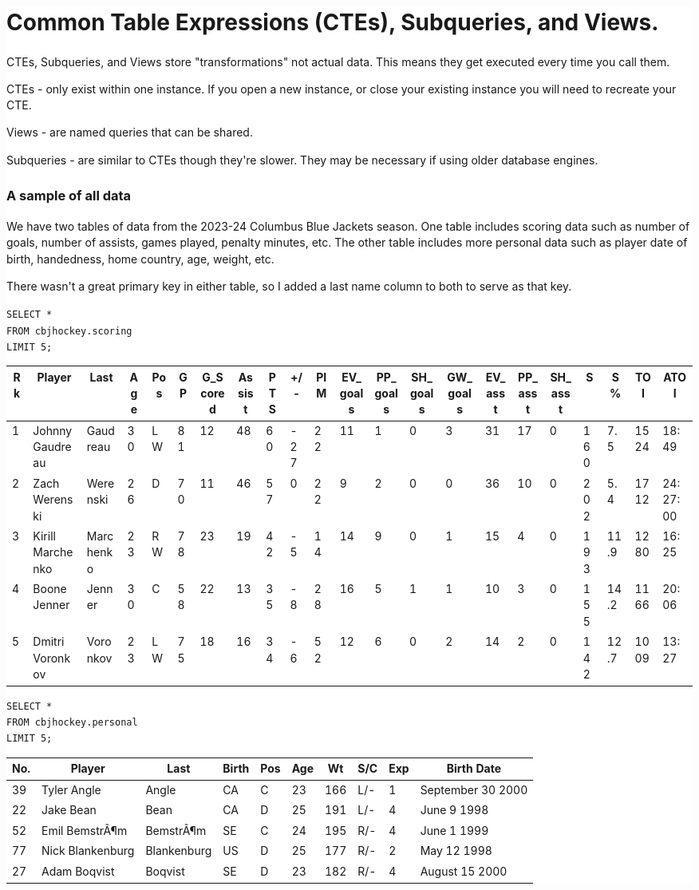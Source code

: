 ﻿# Common Table Expressions (CTEs), Subqueries, and Views.




CTEs, Subqueries, and Views store "transformations" not actual data.  This means they get executed every time you call them.

CTEs - only exist within one instance.  If you open a new instance, or close your existing instance you will need to recreate your CTE.

Views - are named queries that can be shared. 

Subqueries - are similar to CTEs though they're slower.  They may be necessary if using older database engines.



### A sample of all data

We have two tables of data from the 2023-24 Columbus Blue Jackets season.  One table includes scoring data such as number of goals, number of assists, games played, penalty minutes, etc.   The other table includes more personal data such as player date of birth, handedness, home country, age, weight, etc.

There wasn't a great primary key in either table, so I added a last name column to both to serve as that key.

    SELECT *
	FROM cbjhockey.scoring
    LIMIT 5;
| Rk | Player           | Last      | Age | Pos | GP | G_Scored | Assist | PTS | +/- | PIM | EV_goals | PP_goals | SH_goals | GW_goals | EV_asst | PP_asst | SH_asst | S   | S%   | TOI  | ATOI     |
|----|------------------|-----------|-----|-----|----|----------|--------|-----|-----|-----|----------|----------|----------|----------|---------|---------|---------|-----|------|------|----------|
| 1  | Johnny Gaudreau  | Gaudreau  | 30  | LW  | 81 | 12       | 48     | 60  | -27 | 22  | 11       | 1        | 0        | 3        | 31      | 17      | 0       | 160 | 7.5  | 1524 | 18:49    |
| 2  | Zach Werenski    | Werenski  | 26  | D   | 70 | 11       | 46     | 57  | 0   | 22  | 9        | 2        | 0        | 0        | 36      | 10      | 0       | 202 | 5.4  | 1712 | 24:27:00 |
| 3  | Kirill Marchenko | Marchenko | 23  | RW  | 78 | 23       | 19     | 42  | -5  | 14  | 14       | 9        | 0        | 1        | 15      | 4       | 0       | 193 | 11.9 | 1280 | 16:25    |
| 4  | Boone Jenner     | Jenner    | 30  | C   | 58 | 22       | 13     | 35  | -8  | 28  | 16       | 5        | 1        | 1        | 10      | 3       | 0       | 155 | 14.2 | 1166 | 20:06    |
| 5  | Dmitri Voronkov  | Voronkov  | 23  | LW  | 75 | 18       | 16     | 34  | -6  | 52  | 12       | 6        | 0        | 2        | 14      | 2       | 0       | 142 | 12.7 | 1009 | 13:27    |

    SELECT * 
	FROM cbjhockey.personal
	LIMIT 5;
| No. | Player           | Last        | Birth | Pos | Age | Wt  | S/C | Exp | Birth Date        |
|-----|------------------|-------------|-------|-----|-----|-----|-----|-----|-------------------|
| 39  | Tyler Angle      | Angle       | CA    | C   | 23  | 166 | L/- | 1   | September 30 2000 |
| 22  | Jake Bean        | Bean        | CA    | D   | 25  | 191 | L/- | 4   | June 9 1998       |
| 52  | Emil BemstrÃ¶m   | BemstrÃ¶m   | SE    | C   | 24  | 195 | R/- | 4   | June 1 1999       |
| 77  | Nick Blankenburg | Blankenburg | US    | D   | 25  | 177 | R/- | 2   | May 12 1998       |
| 27  | Adam Boqvist     | Boqvist     | SE    | D   | 23  | 182 | R/- | 4   | August 15 2000    |
